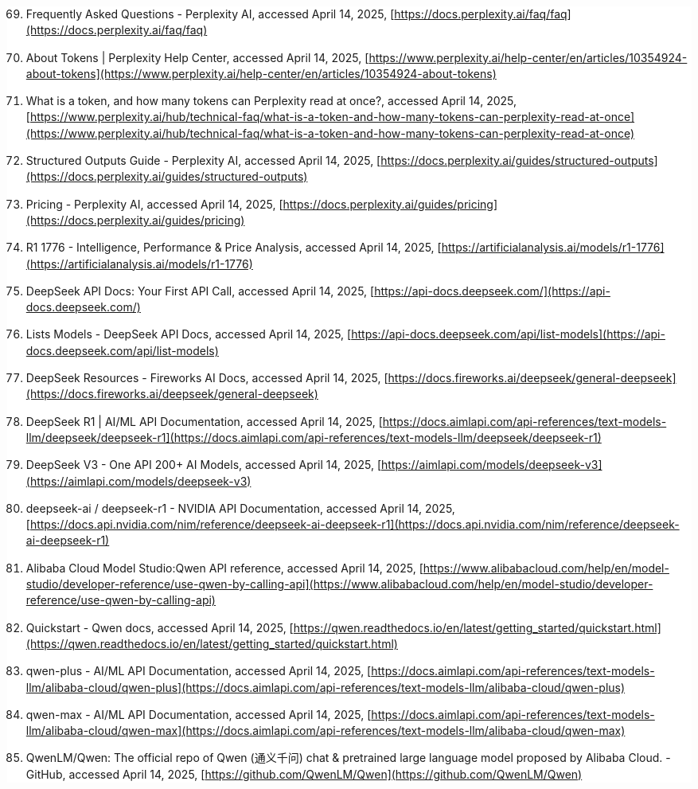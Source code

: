 69. Frequently Asked Questions - Perplexity AI, accessed April 14, 2025, [https://docs.perplexity.ai/faq/faq](https://docs.perplexity.ai/faq/faq)
    
70. About Tokens | Perplexity Help Center, accessed April 14, 2025, [https://www.perplexity.ai/help-center/en/articles/10354924-about-tokens](https://www.perplexity.ai/help-center/en/articles/10354924-about-tokens)
    
71. What is a token, and how many tokens can Perplexity read at once?, accessed April 14, 2025, [https://www.perplexity.ai/hub/technical-faq/what-is-a-token-and-how-many-tokens-can-perplexity-read-at-once](https://www.perplexity.ai/hub/technical-faq/what-is-a-token-and-how-many-tokens-can-perplexity-read-at-once)
    
72. Structured Outputs Guide - Perplexity AI, accessed April 14, 2025, [https://docs.perplexity.ai/guides/structured-outputs](https://docs.perplexity.ai/guides/structured-outputs)
    
73. Pricing - Perplexity AI, accessed April 14, 2025, [https://docs.perplexity.ai/guides/pricing](https://docs.perplexity.ai/guides/pricing)
    
74. R1 1776 - Intelligence, Performance & Price Analysis, accessed April 14, 2025, [https://artificialanalysis.ai/models/r1-1776](https://artificialanalysis.ai/models/r1-1776)
    
75. DeepSeek API Docs: Your First API Call, accessed April 14, 2025, [https://api-docs.deepseek.com/](https://api-docs.deepseek.com/)
    
76. Lists Models - DeepSeek API Docs, accessed April 14, 2025, [https://api-docs.deepseek.com/api/list-models](https://api-docs.deepseek.com/api/list-models)
    
77. DeepSeek Resources - Fireworks AI Docs, accessed April 14, 2025, [https://docs.fireworks.ai/deepseek/general-deepseek](https://docs.fireworks.ai/deepseek/general-deepseek)
    
78. DeepSeek R1 | AI/ML API Documentation, accessed April 14, 2025, [https://docs.aimlapi.com/api-references/text-models-llm/deepseek/deepseek-r1](https://docs.aimlapi.com/api-references/text-models-llm/deepseek/deepseek-r1)
    
79. DeepSeek V3 - One API 200+ AI Models, accessed April 14, 2025, [https://aimlapi.com/models/deepseek-v3](https://aimlapi.com/models/deepseek-v3)
    
80. deepseek-ai / deepseek-r1 - NVIDIA API Documentation, accessed April 14, 2025, [https://docs.api.nvidia.com/nim/reference/deepseek-ai-deepseek-r1](https://docs.api.nvidia.com/nim/reference/deepseek-ai-deepseek-r1)
    
81. Alibaba Cloud Model Studio:Qwen API reference, accessed April 14, 2025, [https://www.alibabacloud.com/help/en/model-studio/developer-reference/use-qwen-by-calling-api](https://www.alibabacloud.com/help/en/model-studio/developer-reference/use-qwen-by-calling-api)
    
82. Quickstart - Qwen docs, accessed April 14, 2025, [https://qwen.readthedocs.io/en/latest/getting_started/quickstart.html](https://qwen.readthedocs.io/en/latest/getting_started/quickstart.html)
    
83. qwen-plus - AI/ML API Documentation, accessed April 14, 2025, [https://docs.aimlapi.com/api-references/text-models-llm/alibaba-cloud/qwen-plus](https://docs.aimlapi.com/api-references/text-models-llm/alibaba-cloud/qwen-plus)
    
84. qwen-max - AI/ML API Documentation, accessed April 14, 2025, [https://docs.aimlapi.com/api-references/text-models-llm/alibaba-cloud/qwen-max](https://docs.aimlapi.com/api-references/text-models-llm/alibaba-cloud/qwen-max)
    
85. QwenLM/Qwen: The official repo of Qwen (通义千问) chat & pretrained large language model proposed by Alibaba Cloud. - GitHub, accessed April 14, 2025, [https://github.com/QwenLM/Qwen](https://github.com/QwenLM/Qwen)
    